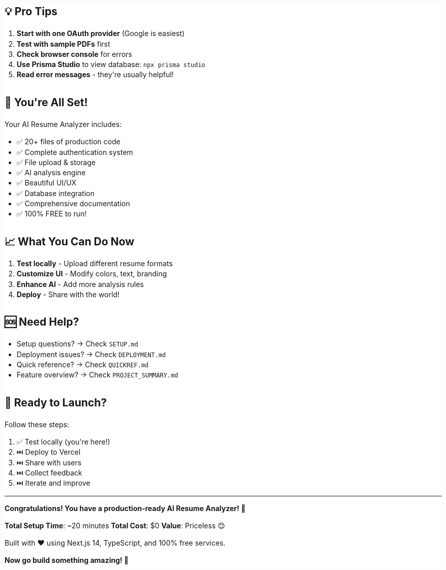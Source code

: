 ## 💡 Pro Tips

1. **Start with one OAuth provider** (Google is easiest)
2. **Test with sample PDFs** first
3. **Check browser console** for errors
4. **Use Prisma Studio** to view database: `npx prisma studio`
5. **Read error messages** - they're usually helpful!

## 🎊 You're All Set!

Your AI Resume Analyzer includes:
- ✅ 20+ files of production code
- ✅ Complete authentication system
- ✅ File upload & storage
- ✅ AI analysis engine
- ✅ Beautiful UI/UX
- ✅ Database integration
- ✅ Comprehensive documentation
- ✅ 100% FREE to run!

## 📈 What You Can Do Now

1. **Test locally** - Upload different resume formats
2. **Customize UI** - Modify colors, text, branding
3. **Enhance AI** - Add more analysis rules
4. **Deploy** - Share with the world!

## 🆘 Need Help?

- Setup questions? → Check `SETUP.md`
- Deployment issues? → Check `DEPLOYMENT.md`
- Quick reference? → Check `QUICKREF.md`
- Feature overview? → Check `PROJECT_SUMMARY.md`

## 🚀 Ready to Launch?

Follow these steps:
1. ✅ Test locally (you're here!)
2. ⏭️ Deploy to Vercel
3. ⏭️ Share with users
4. ⏭️ Collect feedback
5. ⏭️ Iterate and improve

---

**Congratulations! You have a production-ready AI Resume Analyzer! 🎉**

**Total Setup Time**: ~20 minutes
**Total Cost**: $0
**Value**: Priceless 😊

Built with ❤️ using Next.js 14, TypeScript, and 100% free services.

**Now go build something amazing! 🚀**

